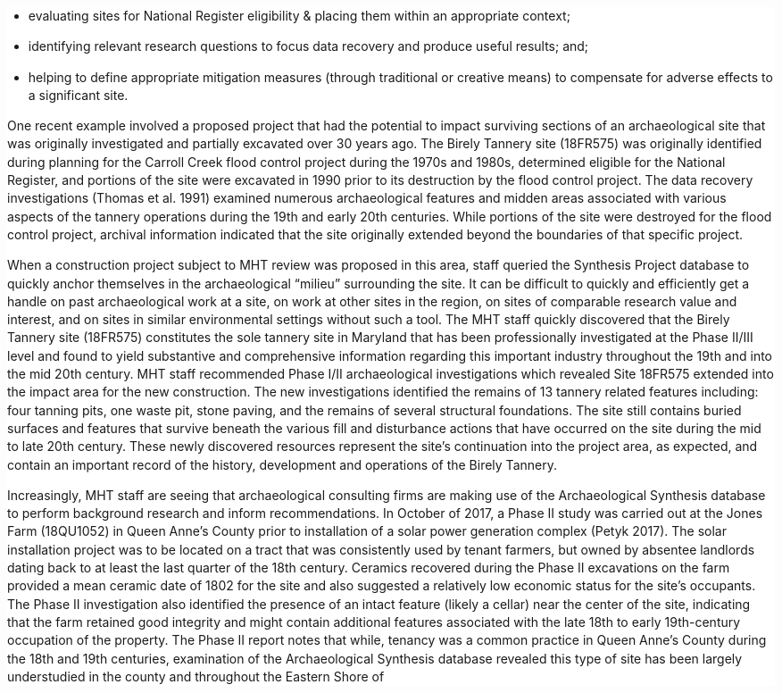-   evaluating sites for National Register eligibility & placing them
    within an appropriate context;

-   identifying relevant research questions to focus data recovery and
    produce useful results; and;

-   helping to define appropriate mitigation measures (through
    traditional or creative means) to compensate for adverse effects to
    a significant site.

One recent example involved a proposed project that had the potential to
impact surviving sections of an archaeological site that was originally
investigated and partially excavated over 30 years ago. The Birely
Tannery site (18FR575) was originally identified during planning for the
Carroll Creek flood control project during the 1970s and 1980s,
determined eligible for the National Register, and portions of the site
were excavated in 1990 prior to its destruction by the flood control
project. The data recovery investigations (Thomas et al. 1991) examined
numerous archaeological features and midden areas associated with
various aspects of the tannery operations during the 19th and early 20th
centuries. While portions of the site were destroyed for the flood
control project, archival information indicated that the site originally
extended beyond the boundaries of that specific project.

When a construction project subject to MHT review was proposed in this
area, staff queried the Synthesis Project database to quickly anchor
themselves in the archaeological “milieu” surrounding the site. It can
be difficult to quickly and efficiently get a handle on past
archaeological work at a site, on work at other sites in the region, on
sites of comparable research value and interest, and on sites in similar
environmental settings without such a tool. The MHT staff quickly
discovered that the Birely Tannery site (18FR575) constitutes the sole
tannery site in Maryland that has been professionally investigated at
the Phase II/III level and found to yield substantive and comprehensive
information regarding this important industry throughout the 19th and
into the mid 20th century. MHT staff recommended Phase I/II
archaeological investigations which revealed Site 18FR575 extended into
the impact area for the new construction. The new investigations
identified the remains of 13 tannery related features including: four
tanning pits, one waste pit, stone paving, and the remains of several
structural foundations. The site still contains buried surfaces and
features that survive beneath the various fill and disturbance actions
that have occurred on the site during the mid to late 20th century.
These newly discovered resources represent the site’s continuation into
the project area, as expected, and contain an important record of the
history, development and operations of the Birely Tannery.

Increasingly, MHT staff are seeing that archaeological consulting firms
are making use of the Archaeological Synthesis database to perform
background research and inform recommendations. In October of 2017, a
Phase II study was carried out at the Jones Farm (18QU1052) in Queen
Anne’s County prior to installation of a solar power generation complex
(Petyk 2017). The solar installation project was to be located on a
tract that was consistently used by tenant farmers, but owned by
absentee landlords dating back to at least the last quarter of the 18th
century. Ceramics recovered during the Phase II excavations on the farm
provided a mean ceramic date of 1802 for the site and also suggested a
relatively low economic status for the site’s occupants. The Phase II
investigation also identified the presence of an intact feature (likely
a cellar) near the center of the site, indicating that the farm retained
good integrity and might contain additional features associated with the
late 18th to early 19th-century occupation of the property. The Phase II
report notes that while, tenancy was a common practice in Queen Anne’s
County during the 18th and 19th centuries, examination of the
Archaeological Synthesis database revealed this type of site has been
largely understudied in the county and throughout the Eastern Shore of